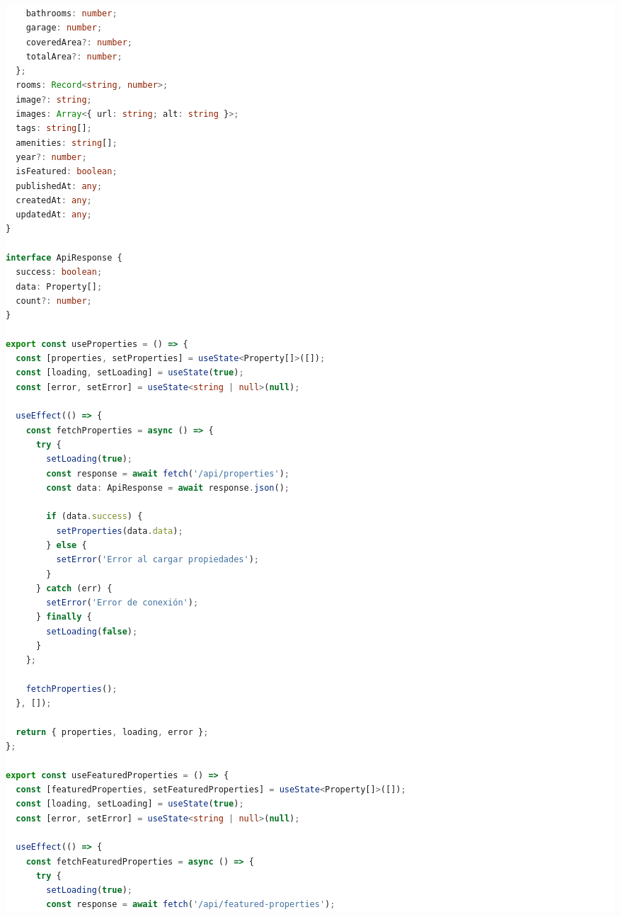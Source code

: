 ```typescript
    bathrooms: number;
    garage: number;
    coveredArea?: number;
    totalArea?: number;
  };
  rooms: Record<string, number>;
  image?: string;
  images: Array<{ url: string; alt: string }>;
  tags: string[];
  amenities: string[];
  year?: number;
  isFeatured: boolean;
  publishedAt: any;
  createdAt: any;
  updatedAt: any;
}

interface ApiResponse {
  success: boolean;
  data: Property[];
  count?: number;
}

export const useProperties = () => {
  const [properties, setProperties] = useState<Property[]>([]);
  const [loading, setLoading] = useState(true);
  const [error, setError] = useState<string | null>(null);

  useEffect(() => {
    const fetchProperties = async () => {
      try {
        setLoading(true);
        const response = await fetch('/api/properties');
        const data: ApiResponse = await response.json();
        
        if (data.success) {
          setProperties(data.data);
        } else {
          setError('Error al cargar propiedades');
        }
      } catch (err) {
        setError('Error de conexión');
      } finally {
        setLoading(false);
      }
    };

    fetchProperties();
  }, []);

  return { properties, loading, error };
};

export const useFeaturedProperties = () => {
  const [featuredProperties, setFeaturedProperties] = useState<Property[]>([]);
  const [loading, setLoading] = useState(true);
  const [error, setError] = useState<string | null>(null);

  useEffect(() => {
    const fetchFeaturedProperties = async () => {
      try {
        setLoading(true);
        const response = await fetch('/api/featured-properties');
```